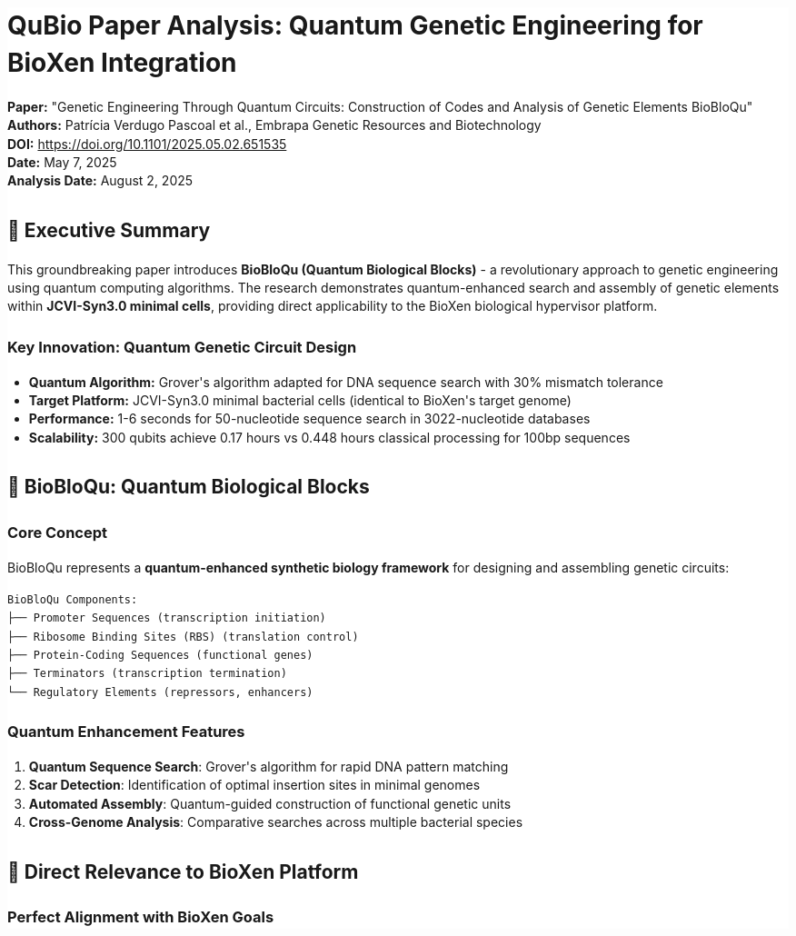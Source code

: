 # QuBio Paper Analysis: Quantum Genetic Engineering for BioXen Integration

**Paper:** "Genetic Engineering Through Quantum Circuits: Construction of Codes and Analysis of Genetic Elements BioBloQu"  
**Authors:** Patrícia Verdugo Pascoal et al., Embrapa Genetic Resources and Biotechnology  
**DOI:** https://doi.org/10.1101/2025.05.02.651535  
**Date:** May 7, 2025  
**Analysis Date:** August 2, 2025

## 🌟 **Executive Summary**

This groundbreaking paper introduces **BioBloQu (Quantum Biological Blocks)** - a revolutionary approach to genetic engineering using quantum computing algorithms. The research demonstrates quantum-enhanced search and assembly of genetic elements within **JCVI-Syn3.0 minimal cells**, providing direct applicability to the BioXen biological hypervisor platform.

### **Key Innovation: Quantum Genetic Circuit Design**
- **Quantum Algorithm:** Grover's algorithm adapted for DNA sequence search with 30% mismatch tolerance
- **Target Platform:** JCVI-Syn3.0 minimal bacterial cells (identical to BioXen's target genome)
- **Performance:** 1-6 seconds for 50-nucleotide sequence search in 3022-nucleotide databases
- **Scalability:** 300 qubits achieve 0.17 hours vs 0.448 hours classical processing for 100bp sequences

## 🧬 **BioBloQu: Quantum Biological Blocks**

### **Core Concept**
BioBloQu represents a **quantum-enhanced synthetic biology framework** for designing and assembling genetic circuits:

```
BioBloQu Components:
├── Promoter Sequences (transcription initiation)
├── Ribosome Binding Sites (RBS) (translation control)
├── Protein-Coding Sequences (functional genes)
├── Terminators (transcription termination)
└── Regulatory Elements (repressors, enhancers)
```

### **Quantum Enhancement Features**
1. **Quantum Sequence Search**: Grover's algorithm for rapid DNA pattern matching
2. **Scar Detection**: Identification of optimal insertion sites in minimal genomes
3. **Automated Assembly**: Quantum-guided construction of functional genetic units
4. **Cross-Genome Analysis**: Comparative searches across multiple bacterial species

## 🎯 **Direct Relevance to BioXen Platform**

### **Perfect Alignment with BioXen Goals**
